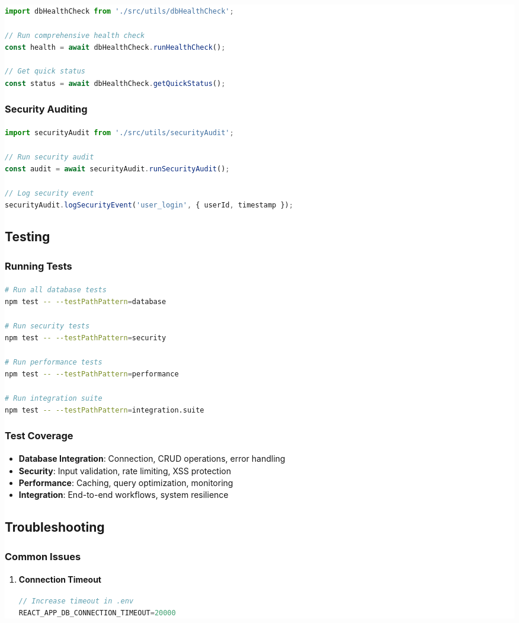 ```javascript
import dbHealthCheck from './src/utils/dbHealthCheck';

// Run comprehensive health check
const health = await dbHealthCheck.runHealthCheck();

// Get quick status
const status = await dbHealthCheck.getQuickStatus();
```

### Security Auditing

```javascript
import securityAudit from './src/utils/securityAudit';

// Run security audit
const audit = await securityAudit.runSecurityAudit();

// Log security event
securityAudit.logSecurityEvent('user_login', { userId, timestamp });
```

## Testing

### Running Tests

```bash
# Run all database tests
npm test -- --testPathPattern=database

# Run security tests
npm test -- --testPathPattern=security

# Run performance tests
npm test -- --testPathPattern=performance

# Run integration suite
npm test -- --testPathPattern=integration.suite
```

### Test Coverage

- **Database Integration**: Connection, CRUD operations, error handling
- **Security**: Input validation, rate limiting, XSS protection
- **Performance**: Caching, query optimization, monitoring
- **Integration**: End-to-end workflows, system resilience

## Troubleshooting

### Common Issues

1. **Connection Timeout**
   ```javascript
   // Increase timeout in .env
   REACT_APP_DB_CONNECTION_TIMEOUT=20000
   ```
